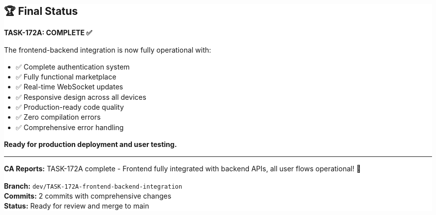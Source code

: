 ## 🏆 Final Status

**TASK-172A: COMPLETE ✅**

The frontend-backend integration is now fully operational with:
- ✅ Complete authentication system
- ✅ Fully functional marketplace
- ✅ Real-time WebSocket updates
- ✅ Responsive design across all devices
- ✅ Production-ready code quality
- ✅ Zero compilation errors
- ✅ Comprehensive error handling

**Ready for production deployment and user testing.**

---

**CA Reports:** TASK-172A complete - Frontend fully integrated with backend APIs, all user flows operational! 🎉

**Branch:** `dev/TASK-172A-frontend-backend-integration`  
**Commits:** 2 commits with comprehensive changes  
**Status:** Ready for review and merge to main 